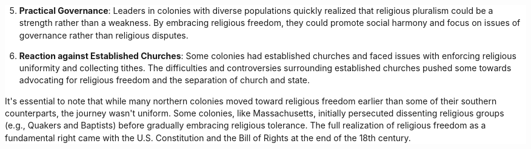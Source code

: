 
5. **Practical Governance**: Leaders in colonies with diverse populations quickly realized that religious pluralism could be a strength rather than a weakness. By embracing religious freedom, they could promote social harmony and focus on issues of governance rather than religious disputes.


6. **Reaction against Established Churches**: Some colonies had established churches and faced issues with enforcing religious uniformity and collecting tithes. The difficulties and controversies surrounding established churches pushed some towards advocating for religious freedom and the separation of church and state.



It's essential to note that while many northern colonies moved toward religious freedom earlier than some of their southern counterparts, the journey wasn't uniform. Some colonies, like Massachusetts, initially persecuted dissenting religious groups (e.g., Quakers and Baptists) before gradually embracing religious tolerance. The full realization of religious freedom as a fundamental right came with the U.S. Constitution and the Bill of Rights at the end of the 18th century.

